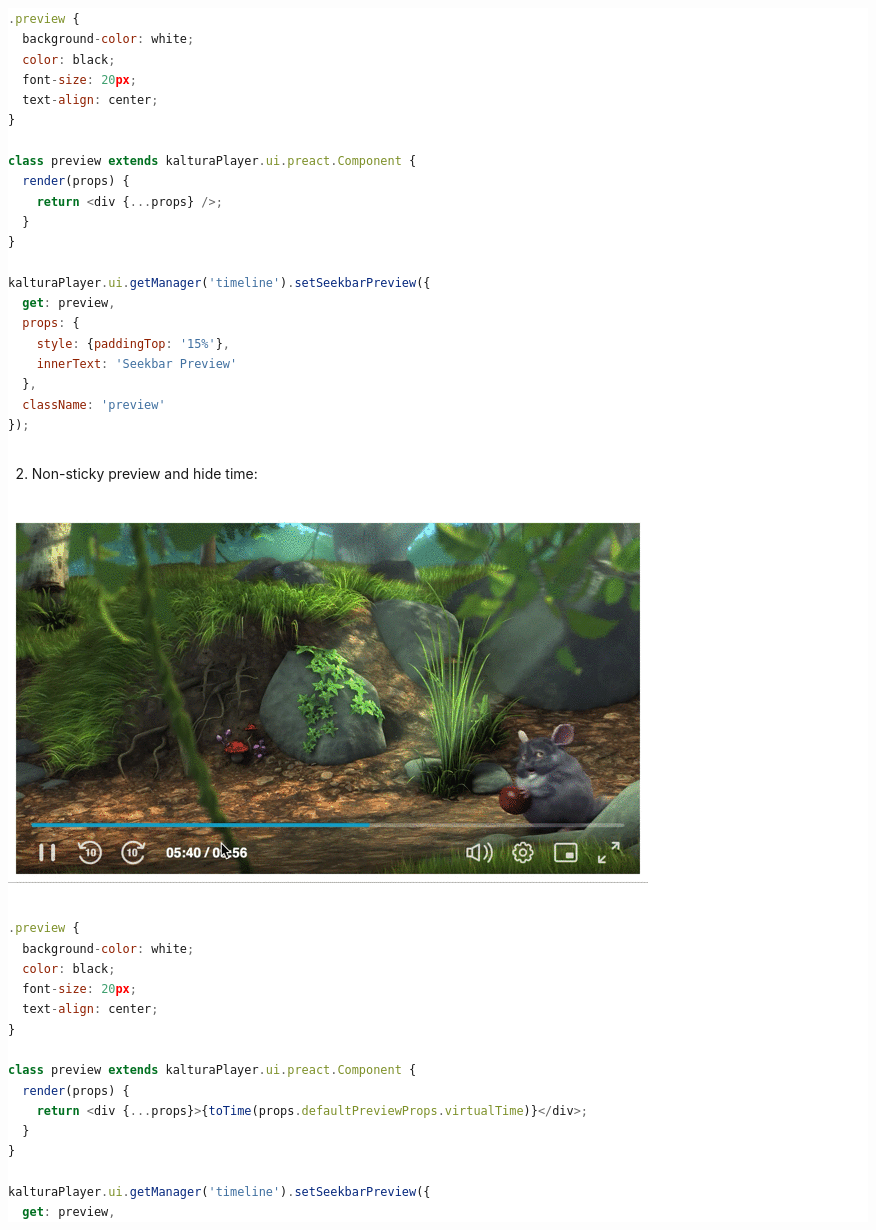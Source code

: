 ```js
.preview {
  background-color: white;
  color: black;
  font-size: 20px;
  text-align: center;
}

class preview extends kalturaPlayer.ui.preact.Component {
  render(props) {
    return <div {...props} />;
  }
}

kalturaPlayer.ui.getManager('timeline').setSeekbarPreview({
  get: preview,
  props: {
    style: {paddingTop: '15%'},
    innerText: 'Seekbar Preview'
  },
  className: 'preview'
});
```
##

2. Non-sticky preview and hide time:

![simple cue point](./images/non-sticky-preview.gif)

```js
.preview {
  background-color: white;
  color: black;
  font-size: 20px;
  text-align: center;
}

class preview extends kalturaPlayer.ui.preact.Component {
  render(props) {
    return <div {...props}>{toTime(props.defaultPreviewProps.virtualTime)}</div>;
  }
}

kalturaPlayer.ui.getManager('timeline').setSeekbarPreview({
  get: preview,
```
